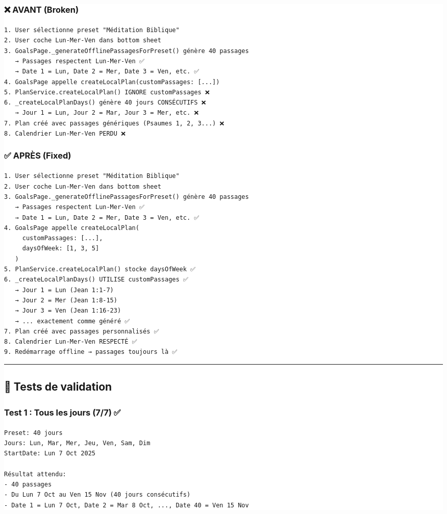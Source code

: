### ❌ AVANT (Broken)

```
1. User sélectionne preset "Méditation Biblique"
2. User coche Lun-Mer-Ven dans bottom sheet
3. GoalsPage._generateOfflinePassagesForPreset() génère 40 passages
   → Passages respectent Lun-Mer-Ven ✅
   → Date 1 = Lun, Date 2 = Mer, Date 3 = Ven, etc. ✅
4. GoalsPage appelle createLocalPlan(customPassages: [...])
5. PlanService.createLocalPlan() IGNORE customPassages ❌
6. _createLocalPlanDays() génère 40 jours CONSÉCUTIFS ❌
   → Jour 1 = Lun, Jour 2 = Mar, Jour 3 = Mer, etc. ❌
7. Plan créé avec passages génériques (Psaumes 1, 2, 3...) ❌
8. Calendrier Lun-Mer-Ven PERDU ❌
```

### ✅ APRÈS (Fixed)

```
1. User sélectionne preset "Méditation Biblique"
2. User coche Lun-Mer-Ven dans bottom sheet
3. GoalsPage._generateOfflinePassagesForPreset() génère 40 passages
   → Passages respectent Lun-Mer-Ven ✅
   → Date 1 = Lun, Date 2 = Mer, Date 3 = Ven, etc. ✅
4. GoalsPage appelle createLocalPlan(
     customPassages: [...],
     daysOfWeek: [1, 3, 5]
   )
5. PlanService.createLocalPlan() stocke daysOfWeek ✅
6. _createLocalPlanDays() UTILISE customPassages ✅
   → Jour 1 = Lun (Jean 1:1-7)
   → Jour 2 = Mer (Jean 1:8-15)
   → Jour 3 = Ven (Jean 1:16-23)
   → ... exactement comme généré ✅
7. Plan créé avec passages personnalisés ✅
8. Calendrier Lun-Mer-Ven RESPECTÉ ✅
9. Redémarrage offline → passages toujours là ✅
```

---

## 🧪 Tests de validation

### Test 1 : Tous les jours (7/7) ✅
```
Preset: 40 jours
Jours: Lun, Mar, Mer, Jeu, Ven, Sam, Dim
StartDate: Lun 7 Oct 2025

Résultat attendu:
- 40 passages
- Du Lun 7 Oct au Ven 15 Nov (40 jours consécutifs)
- Date 1 = Lun 7 Oct, Date 2 = Mar 8 Oct, ..., Date 40 = Ven 15 Nov
```
